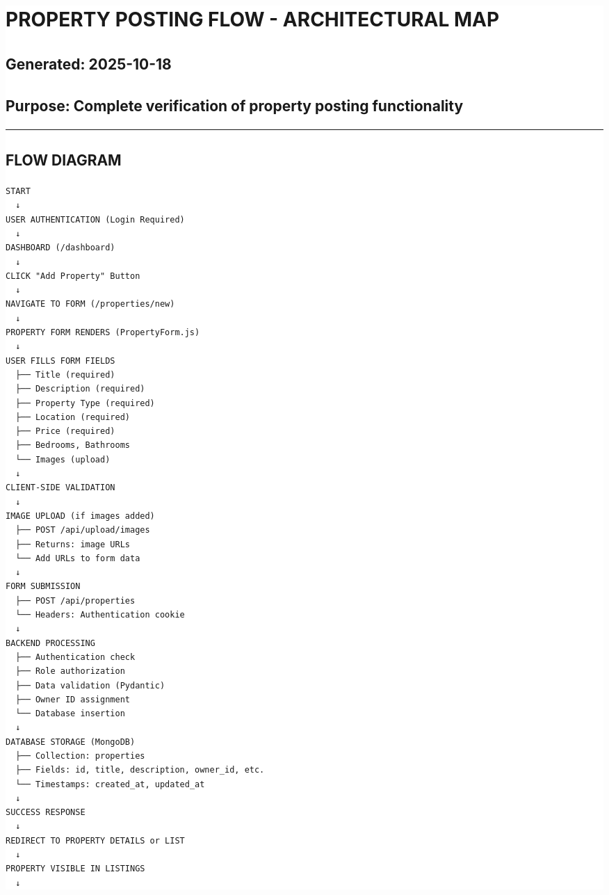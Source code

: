 # PROPERTY POSTING FLOW - ARCHITECTURAL MAP
## Generated: 2025-10-18
## Purpose: Complete verification of property posting functionality

---

## **FLOW DIAGRAM**

```
START
  ↓
USER AUTHENTICATION (Login Required)
  ↓
DASHBOARD (/dashboard)
  ↓
CLICK "Add Property" Button
  ↓
NAVIGATE TO FORM (/properties/new)
  ↓
PROPERTY FORM RENDERS (PropertyForm.js)
  ↓
USER FILLS FORM FIELDS
  ├── Title (required)
  ├── Description (required)
  ├── Property Type (required)
  ├── Location (required)
  ├── Price (required)
  ├── Bedrooms, Bathrooms
  └── Images (upload)
  ↓
CLIENT-SIDE VALIDATION
  ↓
IMAGE UPLOAD (if images added)
  ├── POST /api/upload/images
  ├── Returns: image URLs
  └── Add URLs to form data
  ↓
FORM SUBMISSION
  ├── POST /api/properties
  └── Headers: Authentication cookie
  ↓
BACKEND PROCESSING
  ├── Authentication check
  ├── Role authorization
  ├── Data validation (Pydantic)
  ├── Owner ID assignment
  └── Database insertion
  ↓
DATABASE STORAGE (MongoDB)
  ├── Collection: properties
  ├── Fields: id, title, description, owner_id, etc.
  └── Timestamps: created_at, updated_at
  ↓
SUCCESS RESPONSE
  ↓
REDIRECT TO PROPERTY DETAILS or LIST
  ↓
PROPERTY VISIBLE IN LISTINGS
  ↓
```